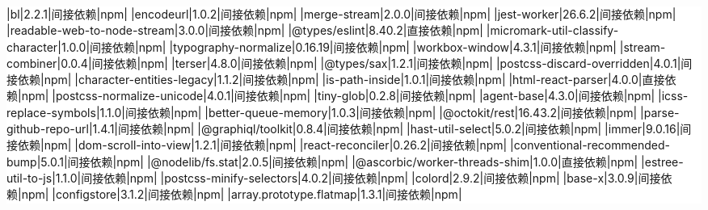 |bl|2.2.1|间接依赖|npm|
|encodeurl|1.0.2|间接依赖|npm|
|merge-stream|2.0.0|间接依赖|npm|
|jest-worker|26.6.2|间接依赖|npm|
|readable-web-to-node-stream|3.0.0|间接依赖|npm|
|@types/eslint|8.40.2|直接依赖|npm|
|micromark-util-classify-character|1.0.0|间接依赖|npm|
|typography-normalize|0.16.19|间接依赖|npm|
|workbox-window|4.3.1|间接依赖|npm|
|stream-combiner|0.0.4|间接依赖|npm|
|terser|4.8.0|间接依赖|npm|
|@types/sax|1.2.1|间接依赖|npm|
|postcss-discard-overridden|4.0.1|间接依赖|npm|
|character-entities-legacy|1.1.2|间接依赖|npm|
|is-path-inside|1.0.1|间接依赖|npm|
|html-react-parser|4.0.0|直接依赖|npm|
|postcss-normalize-unicode|4.0.1|间接依赖|npm|
|tiny-glob|0.2.8|间接依赖|npm|
|agent-base|4.3.0|间接依赖|npm|
|icss-replace-symbols|1.1.0|间接依赖|npm|
|better-queue-memory|1.0.3|间接依赖|npm|
|@octokit/rest|16.43.2|间接依赖|npm|
|parse-github-repo-url|1.4.1|间接依赖|npm|
|@graphiql/toolkit|0.8.4|间接依赖|npm|
|hast-util-select|5.0.2|间接依赖|npm|
|immer|9.0.16|间接依赖|npm|
|dom-scroll-into-view|1.2.1|间接依赖|npm|
|react-reconciler|0.26.2|间接依赖|npm|
|conventional-recommended-bump|5.0.1|间接依赖|npm|
|@nodelib/fs.stat|2.0.5|间接依赖|npm|
|@ascorbic/worker-threads-shim|1.0.0|直接依赖|npm|
|estree-util-to-js|1.1.0|间接依赖|npm|
|postcss-minify-selectors|4.0.2|间接依赖|npm|
|colord|2.9.2|间接依赖|npm|
|base-x|3.0.9|间接依赖|npm|
|configstore|3.1.2|间接依赖|npm|
|array.prototype.flatmap|1.3.1|间接依赖|npm|